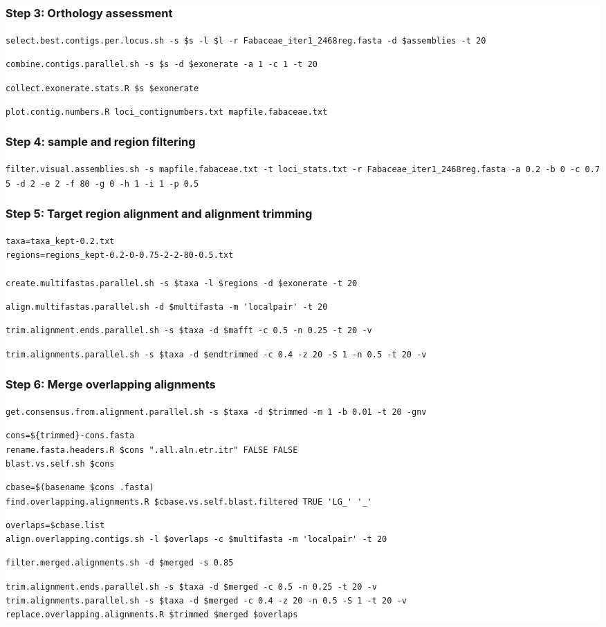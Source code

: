 
### Step 3: Orthology assessment
```
select.best.contigs.per.locus.sh -s $s -l $l -r Fabaceae_iter1_2468reg.fasta -d $assemblies -t 20
```
```
combine.contigs.parallel.sh -s $s -d $exonerate -a 1 -c 1 -t 20
```
```
collect.exonerate.stats.R $s $exonerate
```
```
plot.contig.numbers.R loci_contignumbers.txt mapfile.fabaceae.txt
```


### Step 4: sample and region filtering
```
filter.visual.assemblies.sh -s mapfile.fabaceae.txt -t loci_stats.txt -r Fabaceae_iter1_2468reg.fasta -a 0.2 -b 0 -c 0.75 -d 2 -e 2 -f 80 -g 0 -h 1 -i 1 -p 0.5
```


### Step 5: Target region alignment and alignment trimming
```
taxa=taxa_kept-0.2.txt
regions=regions_kept-0.2-0-0.75-2-2-80-0.5.txt

create.multifastas.parallel.sh -s $taxa -l $regions -d $exonerate -t 20
```
```
align.multifastas.parallel.sh -d $multifasta -m 'localpair' -t 20
```
```
trim.alignment.ends.parallel.sh -s $taxa -d $mafft -c 0.5 -n 0.25 -t 20 -v
```
```
trim.alignments.parallel.sh -s $taxa -d $endtrimmed -c 0.4 -z 20 -S 1 -n 0.5 -t 20 -v
```


### Step 6: Merge overlapping alignments
```
get.consensus.from.alignment.parallel.sh -s $taxa -d $trimmed -m 1 -b 0.01 -t 20 -gnv
```
```
cons=${trimmed}-cons.fasta
rename.fasta.headers.R $cons ".all.aln.etr.itr" FALSE FALSE
blast.vs.self.sh $cons
```
```
cbase=$(basename $cons .fasta)
find.overlapping.alignments.R $cbase.vs.self.blast.filtered TRUE 'LG_' '_'
```
```
overlaps=$cbase.list
align.overlapping.contigs.sh -l $overlaps -c $multifasta -m 'localpair' -t 20
```
```
filter.merged.alignments.sh -d $merged -s 0.85
```
```
trim.alignment.ends.parallel.sh -s $taxa -d $merged -c 0.5 -n 0.25 -t 20 -v
trim.alignments.parallel.sh -s $taxa -d $merged -c 0.4 -z 20 -n 0.5 -S 1 -t 20 -v
replace.overlapping.alignments.R $trimmed $merged $overlaps
```
